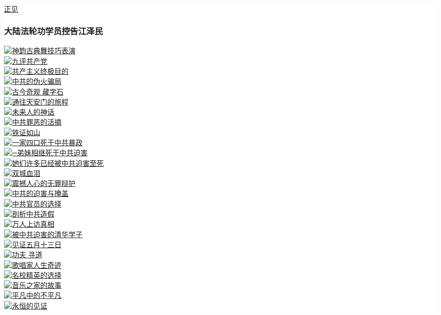 <a href="https://d2csrn8d5ncbve.cloudfront.net/8?poqqke" target="_blank">正见</a></p></td></tr><tr><td width="742"><h3><p><strong>大陆法轮功学员控告江泽民</strong></p></h3></td><td VALIGN=TOP rowspan=50><a href="https://d2gyy5jlfchg35.cloudfront.net/video/play/1034.html" target="_blank"><img width="130" src="https://raw.githubusercontent.com/1992513/djy/master/gb/130/gudianwu.jpg" title="神韵古典舞技巧表演" alt="神韵古典舞技巧表演"></a><br><a href="https://d2gyy5jlfchg35.cloudfront.net/video/play/1154.html" target="_blank"><img width="130" src="https://raw.githubusercontent.com/1992513/djy/master/gb/130/9ping.jpg" title="九评共产党" alt="九评共产党"></a><br><a href="https://d2gyy5jlfchg35.cloudfront.net/video/play/1118.html" target="_blank"><img width="130" src="https://raw.githubusercontent.com/1992513/djy/master/gb/130/communism.jpg" title="共产主义终极目的" alt="共产主义终极目的"></a><br><a href="https://d2gyy5jlfchg35.cloudfront.net/video/play/1.html" target="_blank"><img width="130" src="https://raw.githubusercontent.com/1992513/djy/master/gb/130/weihuo.jpg" title="中共的伪火骗局" alt="中共的伪火骗局"></a><br><a href="https://d2gyy5jlfchg35.cloudfront.net/video/play/2.html" target="_blank"><img width="130" src="https://raw.githubusercontent.com/1992513/djy/master/gb/130/changzhi.jpg" title="古今奇观 藏字石" alt="古今奇观 藏字石"></a><br><a href="https://d2gyy5jlfchg35.cloudfront.net/video/play/1044.html" target="_blank"><img width="130" src="https://raw.githubusercontent.com/1992513/djy/master/gb/130/tianan.jpg" title="通往天安门的旅程" alt="通往天安门的旅程"></a><br><a href="https://d2gyy5jlfchg35.cloudfront.net/video/play/49.html" target="_blank"><img width="130" src="https://raw.githubusercontent.com/1992513/djy/master/gb/130/weilai.jpg" title="未来人的神话" alt="未来人的神话"></a><br><a href="https://d2gyy5jlfchg35.cloudfront.net/video/play/1216.html" target="_blank"><img width="130" src="https://raw.githubusercontent.com/1992513/djy/master/gb/130/ji-zy.jpg" title="中共罪恶的活摘" alt="中共罪恶的活摘"></a><br><a href="https://d2gyy5jlfchg35.cloudfront.net/video/play/1080.html" target="_blank"><img width="130" src="https://raw.githubusercontent.com/1992513/djy/master/gb/130/huozhai.jpg" title="铁证如山" alt="铁证如山"></a><br><a href="https://d2gyy5jlfchg35.cloudfront.net/video/play/149.html" target="_blank"><img width="130" src="https://raw.githubusercontent.com/1992513/djy/master/gb/130/4ke.jpg" title="一家四口死于中共暴政" alt="一家四口死于中共暴政"></a><br><a href="https://d2gyy5jlfchg35.cloudfront.net/video/play/150.html" target="_blank"><img width="130" src="https://raw.githubusercontent.com/1992513/djy/master/gb/130/jie-di.jpg" title="─弟妹相继死于中共迫害" alt="─弟妹相继死于中共迫害"></a><br><a href="https://d2gyy5jlfchg35.cloudfront.net/video/play/154.html" target="_blank"><img width="130" src="https://raw.githubusercontent.com/1992513/djy/master/gb/130/ma-sj.jpg" title="她们许多已经被中共迫害至死" alt="她们许多已经被中共迫害至死"></a><br><a href="https://d2gyy5jlfchg35.cloudfront.net/video/play/153.html" target="_blank"><img width="130" src="https://raw.githubusercontent.com/1992513/djy/master/gb/130/shuan-cxl.jpg" title="双城血泪" alt="双城血泪"></a><br><a href="https://d2gyy5jlfchg35.cloudfront.net/video/play/21.html" target="_blank"><img width="130" src="https://raw.githubusercontent.com/1992513/djy/master/gb/130/wu-zbh.jpg" title="震撼人心的无罪辩护" alt="震撼人心的无罪辩护"></a><br><a href="https://d2gyy5jlfchg35.cloudfront.net/video/play/158.html" target="_blank"><img width="130" src="https://raw.githubusercontent.com/1992513/djy/master/gb/130/6c10-720.jpg" title="中共的迫害与掩盖" alt="中共的迫害与掩盖"></a><br><a href="https://d2gyy5jlfchg35.cloudfront.net/video/play/30.html" target="_blank"><img width="130" src="https://raw.githubusercontent.com/1992513/djy/master/gb/130/xian-z.jpg" title="中共官员的选择" alt="中共官员的选择"></a><br><a href="https://d2gyy5jlfchg35.cloudfront.net/video/play/3.html" target="_blank"><img width="130" src="https://raw.githubusercontent.com/1992513/djy/master/gb/130/1400l.jpg" title="剖析中共造假" alt="剖析中共造假"></a><br><a href="https://d2gyy5jlfchg35.cloudfront.net/video/play/1103.html" target="_blank"><img width="130" src="https://raw.githubusercontent.com/1992513/djy/master/gb/130/425.jpg" title="万人上访真相" alt="万人上访真相"></a><br><a href="https://d2gyy5jlfchg35.cloudfront.net/video/play/121.html" target="_blank"><img width="130" src="https://raw.githubusercontent.com/1992513/djy/master/gb/130/qing-h.jpg" title="被中共迫害的清华学子" alt="被中共迫害的清华学子"></a><br><a href="https://d2gyy5jlfchg35.cloudfront.net/video/play/14.html" target="_blank"><img width="130" src="https://raw.githubusercontent.com/1992513/djy/master/gb/130/jian-z513.jpg" title="见证五月十三日" alt="见证五月十三日"></a><br><a href="https://d2gyy5jlfchg35.cloudfront.net/video/play/1096.html" target="_blank"><img width="130" src="https://raw.githubusercontent.com/1992513/djy/master/gb/130/gongfu.jpg" title="功夫 寻道" alt="功夫 寻道"></a><br><a href="https://d2gyy5jlfchg35.cloudfront.net/video/play/1104.html" target="_blank"><img width="130" src="https://raw.githubusercontent.com/1992513/djy/master/gb/130/guangguimian.jpg" title="歌唱家人生奇迹" alt="歌唱家人生奇迹"></a><br><a href="https://d2gyy5jlfchg35.cloudfront.net/video/play/163.html" target="_blank"><img width="130" src="https://raw.githubusercontent.com/1992513/djy/master/gb/130/ming-jjy.jpg" title="名校精英的选择" alt="名校精英的选择"></a><br><a href="https://d2gyy5jlfchg35.cloudfront.net/video/play/18.html" target="_blank"><img width="130" src="https://raw.githubusercontent.com/1992513/djy/master/gb/130/yin-lj.jpg" title="音乐之家的故事" alt="音乐之家的故事"></a><br><a href="https://d2gyy5jlfchg35.cloudfront.net/video/play/33.html" target="_blank"><img width="130" src="https://raw.githubusercontent.com/1992513/djy/master/gb/130/ming-hsf.jpg" title="平凡中的不平凡" alt="平凡中的不平凡"></a><br><a href="https://github.com/1992513/www/blob/master/README.md?dfh#9" target="_blank"><img width="130" src="https://raw.githubusercontent.com/1992513/djy/master/gb/130/yong-h.jpg" title="永恒的见证"  alt="永恒的见证"></a><br>
